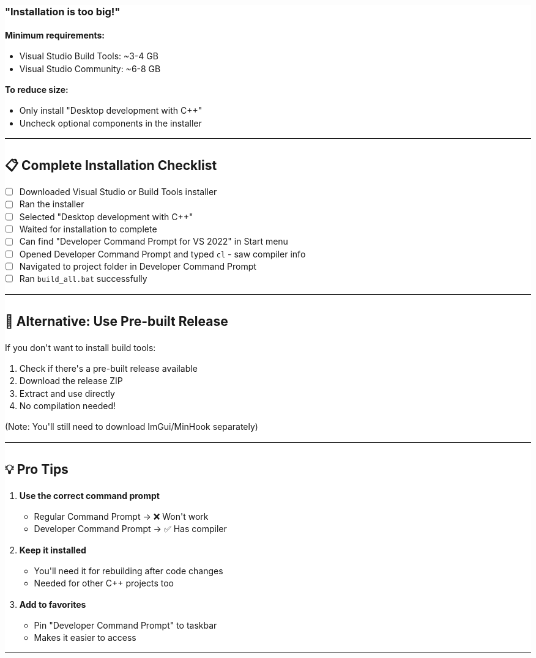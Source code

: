 ### "Installation is too big!"

**Minimum requirements:**
- Visual Studio Build Tools: ~3-4 GB
- Visual Studio Community: ~6-8 GB

**To reduce size:**
- Only install "Desktop development with C++"
- Uncheck optional components in the installer

---

## 📋 Complete Installation Checklist

- [ ] Downloaded Visual Studio or Build Tools installer
- [ ] Ran the installer
- [ ] Selected "Desktop development with C++"
- [ ] Waited for installation to complete
- [ ] Can find "Developer Command Prompt for VS 2022" in Start menu
- [ ] Opened Developer Command Prompt and typed `cl` - saw compiler info
- [ ] Navigated to project folder in Developer Command Prompt
- [ ] Ran `build_all.bat` successfully

---

## 🎯 Alternative: Use Pre-built Release

If you don't want to install build tools:

1. Check if there's a pre-built release available
2. Download the release ZIP
3. Extract and use directly
4. No compilation needed!

(Note: You'll still need to download ImGui/MinHook separately)

---

## 💡 Pro Tips

1. **Use the correct command prompt**
   - Regular Command Prompt → ❌ Won't work
   - Developer Command Prompt → ✅ Has compiler

2. **Keep it installed**
   - You'll need it for rebuilding after code changes
   - Needed for other C++ projects too

3. **Add to favorites**
   - Pin "Developer Command Prompt" to taskbar
   - Makes it easier to access

---
